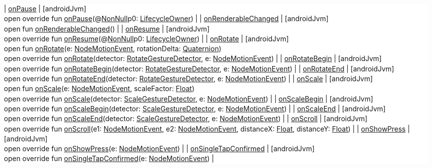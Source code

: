 | [onPause](../../io.github.sceneview.ar.scene/-plane-renderer/index.md#187777572%2FFunctions%2F-58641720) | [androidJvm]<br>open override fun [onPause](../../io.github.sceneview.ar.scene/-plane-renderer/index.md#187777572%2FFunctions%2F-58641720)(@[NonNull](https://developer.android.com/reference/kotlin/androidx/annotation/NonNull.html)p0: [LifecycleOwner](https://developer.android.com/reference/kotlin/androidx/lifecycle/LifecycleOwner.html)) |
| [onRenderableChanged](../-tap-ar-plane-info-node/index.md#-1490634125%2FFunctions%2F-58641720) | [androidJvm]<br>open fun [onRenderableChanged](../-tap-ar-plane-info-node/index.md#-1490634125%2FFunctions%2F-58641720)() |
| [onResume](../../io.github.sceneview.ar.scene/-plane-renderer/index.md#-1807945979%2FFunctions%2F-58641720) | [androidJvm]<br>open override fun [onResume](../../io.github.sceneview.ar.scene/-plane-renderer/index.md#-1807945979%2FFunctions%2F-58641720)(@[NonNull](https://developer.android.com/reference/kotlin/androidx/annotation/NonNull.html)p0: [LifecycleOwner](https://developer.android.com/reference/kotlin/androidx/lifecycle/LifecycleOwner.html)) |
| [onRotate](../-tap-ar-plane-info-node/index.md#637916020%2FFunctions%2F-58641720) | [androidJvm]<br>open fun [onRotate](../-tap-ar-plane-info-node/index.md#637916020%2FFunctions%2F-58641720)(e: [NodeMotionEvent](../../../../sceneview/sceneview/io.github.sceneview.gesture/-node-motion-event/index.md), rotationDelta: [Quaternion](../../../../sceneview/sceneview/dev.romainguy.kotlin.math/-quaternion/index.md))<br>open override fun [onRotate](../-tap-ar-plane-info-node/index.md#-588472330%2FFunctions%2F-58641720)(detector: [RotateGestureDetector](../../../../sceneview/sceneview/io.github.sceneview.gesture/-rotate-gesture-detector/index.md), e: [NodeMotionEvent](../../../../sceneview/sceneview/io.github.sceneview.gesture/-node-motion-event/index.md)) |
| [onRotateBegin](../-tap-ar-plane-info-node/index.md#-1393490869%2FFunctions%2F-58641720) | [androidJvm]<br>open override fun [onRotateBegin](../-tap-ar-plane-info-node/index.md#-1393490869%2FFunctions%2F-58641720)(detector: [RotateGestureDetector](../../../../sceneview/sceneview/io.github.sceneview.gesture/-rotate-gesture-detector/index.md), e: [NodeMotionEvent](../../../../sceneview/sceneview/io.github.sceneview.gesture/-node-motion-event/index.md)) |
| [onRotateEnd](../-tap-ar-plane-info-node/index.md#1152451709%2FFunctions%2F-58641720) | [androidJvm]<br>open override fun [onRotateEnd](../-tap-ar-plane-info-node/index.md#1152451709%2FFunctions%2F-58641720)(detector: [RotateGestureDetector](../../../../sceneview/sceneview/io.github.sceneview.gesture/-rotate-gesture-detector/index.md), e: [NodeMotionEvent](../../../../sceneview/sceneview/io.github.sceneview.gesture/-node-motion-event/index.md)) |
| [onScale](../-tap-ar-plane-info-node/index.md#-1538217635%2FFunctions%2F-58641720) | [androidJvm]<br>open fun [onScale](../-tap-ar-plane-info-node/index.md#-1538217635%2FFunctions%2F-58641720)(e: [NodeMotionEvent](../../../../sceneview/sceneview/io.github.sceneview.gesture/-node-motion-event/index.md), scaleFactor: [Float](https://kotlinlang.org/api/latest/jvm/stdlib/kotlin/-float/index.html))<br>open override fun [onScale](../-tap-ar-plane-info-node/index.md#-1029930962%2FFunctions%2F-58641720)(detector: [ScaleGestureDetector](../../../../sceneview/sceneview/io.github.sceneview.gesture/-scale-gesture-detector/index.md), e: [NodeMotionEvent](../../../../sceneview/sceneview/io.github.sceneview.gesture/-node-motion-event/index.md)) |
| [onScaleBegin](../-tap-ar-plane-info-node/index.md#1826762107%2FFunctions%2F-58641720) | [androidJvm]<br>open override fun [onScaleBegin](../-tap-ar-plane-info-node/index.md#1826762107%2FFunctions%2F-58641720)(detector: [ScaleGestureDetector](../../../../sceneview/sceneview/io.github.sceneview.gesture/-scale-gesture-detector/index.md), e: [NodeMotionEvent](../../../../sceneview/sceneview/io.github.sceneview.gesture/-node-motion-event/index.md)) |
| [onScaleEnd](../-tap-ar-plane-info-node/index.md#-1609408695%2FFunctions%2F-58641720) | [androidJvm]<br>open override fun [onScaleEnd](../-tap-ar-plane-info-node/index.md#-1609408695%2FFunctions%2F-58641720)(detector: [ScaleGestureDetector](../../../../sceneview/sceneview/io.github.sceneview.gesture/-scale-gesture-detector/index.md), e: [NodeMotionEvent](../../../../sceneview/sceneview/io.github.sceneview.gesture/-node-motion-event/index.md)) |
| [onScroll](../-tap-ar-plane-info-node/index.md#-1238282576%2FFunctions%2F-58641720) | [androidJvm]<br>open override fun [onScroll](../-tap-ar-plane-info-node/index.md#-1238282576%2FFunctions%2F-58641720)(e1: [NodeMotionEvent](../../../../sceneview/sceneview/io.github.sceneview.gesture/-node-motion-event/index.md), e2: [NodeMotionEvent](../../../../sceneview/sceneview/io.github.sceneview.gesture/-node-motion-event/index.md), distanceX: [Float](https://kotlinlang.org/api/latest/jvm/stdlib/kotlin/-float/index.html), distanceY: [Float](https://kotlinlang.org/api/latest/jvm/stdlib/kotlin/-float/index.html)) |
| [onShowPress](../-tap-ar-plane-info-node/index.md#1023798841%2FFunctions%2F-58641720) | [androidJvm]<br>open override fun [onShowPress](../-tap-ar-plane-info-node/index.md#1023798841%2FFunctions%2F-58641720)(e: [NodeMotionEvent](../../../../sceneview/sceneview/io.github.sceneview.gesture/-node-motion-event/index.md)) |
| [onSingleTapConfirmed](../-tap-ar-plane-info-node/index.md#-780588405%2FFunctions%2F-58641720) | [androidJvm]<br>open override fun [onSingleTapConfirmed](../-tap-ar-plane-info-node/index.md#-780588405%2FFunctions%2F-58641720)(e: [NodeMotionEvent](../../../../sceneview/sceneview/io.github.sceneview.gesture/-node-motion-event/index.md)) |